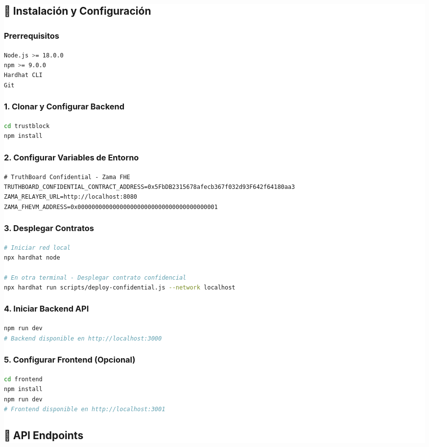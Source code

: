 ## 🚀 Instalación y Configuración

### Prerrequisitos

```bash
Node.js >= 18.0.0
npm >= 9.0.0
Hardhat CLI
Git
```

### 1. Clonar y Configurar Backend

```bash
cd trustblock
npm install
```

### 2. Configurar Variables de Entorno

```env
# TruthBoard Confidential - Zama FHE
TRUTHBOARD_CONFIDENTIAL_CONTRACT_ADDRESS=0x5FbDB2315678afecb367f032d93F642f64180aa3
ZAMA_RELAYER_URL=http://localhost:8080
ZAMA_FHEVM_ADDRESS=0x0000000000000000000000000000000000000001
```

### 3. Desplegar Contratos

```bash
# Iniciar red local
npx hardhat node

# En otra terminal - Desplegar contrato confidencial
npx hardhat run scripts/deploy-confidential.js --network localhost
```

### 4. Iniciar Backend API

```bash
npm run dev
# Backend disponible en http://localhost:3000
```

### 5. Configurar Frontend (Opcional)

```bash
cd frontend
npm install
npm run dev
# Frontend disponible en http://localhost:3001
```

## 📡 API Endpoints
